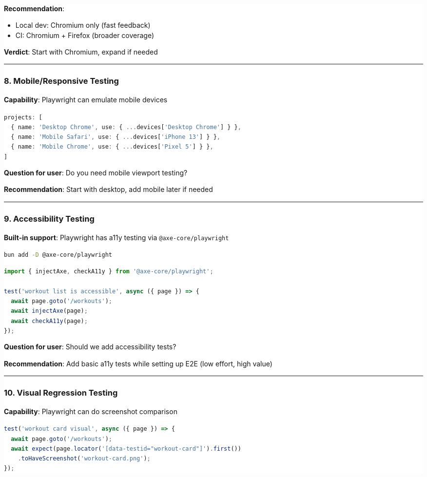 **Recommendation**:
- Local dev: Chromium only (fast feedback)
- CI: Chromium + Firefox (broader coverage)

**Verdict**: Start with Chromium, expand if needed

---

### 8. Mobile/Responsive Testing

**Capability**: Playwright can emulate mobile devices

```typescript
projects: [
  { name: 'Desktop Chrome', use: { ...devices['Desktop Chrome'] } },
  { name: 'Mobile Safari', use: { ...devices['iPhone 13'] } },
  { name: 'Mobile Chrome', use: { ...devices['Pixel 5'] } },
]
```

**Question for user**: Do you need mobile viewport testing?

**Recommendation**: Start with desktop, add mobile later if needed

---

### 9. Accessibility Testing

**Built-in support**: Playwright has a11y testing via `@axe-core/playwright`

```bash
bun add -D @axe-core/playwright
```

```typescript
import { injectAxe, checkA11y } from '@axe-core/playwright';

test('workout list is accessible', async ({ page }) => {
  await page.goto('/workouts');
  await injectAxe(page);
  await checkA11y(page);
});
```

**Question for user**: Should we add accessibility tests?

**Recommendation**: Add basic a11y tests while setting up E2E (low effort, high value)

---

### 10. Visual Regression Testing

**Capability**: Playwright can do screenshot comparison

```typescript
test('workout card visual', async ({ page }) => {
  await page.goto('/workouts');
  await expect(page.locator('[data-testid="workout-card"]').first())
    .toHaveScreenshot('workout-card.png');
});
```
